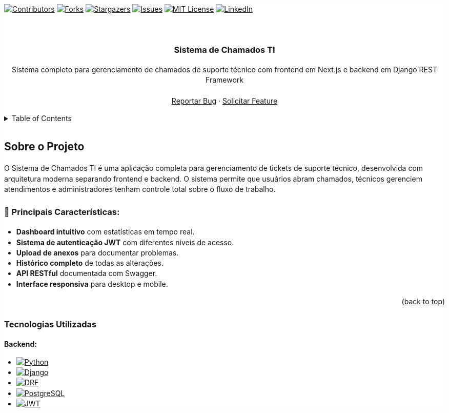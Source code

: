 
<a name="top"></a>


[![Contributors][contributors-shield]][contributors-url]
[![Forks][forks-shield]][forks-url]
[![Stargazers][stars-shield]][stars-url]
[![Issues][issues-shield]][issues-url]
[![MIT License][license-shield]][license-url]
[![LinkedIn][linkedin-shield]][linkedin-url]


<br/>
<h3 align="center">Sistema de Chamados TI</h3>

  <p align="center">
    Sistema completo para gerenciamento de chamados de suporte técnico com frontend em Next.js e backend em Django REST Framework
    <br/>
    <br />
    <a href="https://github.com/HeitorLouzeiro/sistema-chamados-ti/issues">Reportar Bug</a>
    ·
    <a href="https://github.com/HeitorLouzeiro/sistema-chamados-ti/issues">Solicitar Feature</a>
  </p>
</div>




<details><summary>Table of Contents</summary></details>




## Sobre o Projeto

O Sistema de Chamados TI é uma aplicação completa para gerenciamento de tickets de suporte técnico, desenvolvida com arquitetura moderna separando frontend e backend. O sistema permite que usuários abram chamados, técnicos gerenciem atendimentos e administradores tenham controle total sobre o fluxo de trabalho.

### 🎯 Principais Características:
- **Dashboard intuitivo** com estatísticas em tempo real.
- **Sistema de autenticação JWT** com diferentes níveis de acesso.
- **Upload de anexos** para documentar problemas.
- **Histórico completo** de todas as alterações.
- **API RESTful** documentada com Swagger.
- **Interface responsiva** para desktop e mobile.

<p align="right">(<a href="#top">back to top</a>)</p>

### Tecnologias Utilizadas

**Backend:**
* [![Python][Python]][Python-url]
* [![Django][Django]][Django-url]
* [![DRF][DRF]][DRF-url]
* [![PostgreSQL][PostgreSQL]][PostgreSQL-url]
* [![JWT][JWT]][JWT-url]


[contributors-shield]: https://img.shields.io/github/contributors/HeitorLouzeiro/sistema-chamados-ti.svg?style=for-the-badge
[contributors-url]: https://github.com/HeitorLouzeiro/sistema-chamados-ti/graphs/contributors
[forks-shield]: https://img.shields.io/github/forks/HeitorLouzeiro/sistema-chamados-ti.svg?style=for-the-badge
[forks-url]: https://github.com/HeitorLouzeiro/sistema-chamados-ti/network/members
[stars-shield]: https://img.shields.io/github/stars/HeitorLouzeiro/sistema-chamados-ti.svg?style=for-the-badge
[stars-url]: https://github.com/HeitorLouzeiro/sistema-chamados-ti/stargazers
[issues-shield]: https://img.shields.io/github/issues/HeitorLouzeiro/sistema-chamados-ti.svg?style=for-the-badge
[issues-url]: https://github.com/HeitorLouzeiro/sistema-chamados-ti/issues
[license-shield]: https://img.shields.io/github/license/HeitorLouzeiro/sistema-chamados-ti.svg?style=for-the-badge
[license-url]: https://github.com/HeitorLouzeiro/sistema-chamados-ti/blob/master/license
[linkedin-shield]: https://img.shields.io/badge/-LinkedIn-black.svg?style=for-the-badge&logo=linkedin&colorB=555
[linkedin-url]: https://linkedin.com/in/heitor-louzeiro
[Python]: https://img.shields.io/badge/Python-14354C?style=for-the-badge&logo=python&logoColor=white
[Python-url]: https://www.python.org/
[Django]: https://img.shields.io/badge/Django-092E20?style=for-the-badge&logo=django&logoColor=white
[Django-url]: https://www.djangoproject.com/
[DRF]: https://img.shields.io/badge/DRF-ff1709?style=for-the-badge&logo=django&logoColor=white
[DRF-url]: https://www.django-rest-framework.org/
[PostgreSQL]: https://img.shields.io/badge/PostgreSQL-316192?style=for-the-badge&logo=postgresql&logoColor=white
[PostgreSQL-url]: https://www.postgresql.org/
[JWT]: https://img.shields.io/badge/JWT-black?style=for-the-badge&logo=JSON%20web%20tokens
[JWT-url]: https://jwt.io/
[Next.js]: https://img.shields.io/badge/Next.js-000000?style=for-the-badge&logo=next.js&logoColor=white
[Next-url]: https://nextjs.org/
[TypeScript]: https://img.shields.io/badge/TypeScript-007ACC?style=for-the-badge&logo=typescript&logoColor=white
[TypeScript-url]: https://www.typescriptlang.org/
[React.js]: https://img.shields.io/badge/React-20232A?style=for-the-badge&logo=react&logoColor=61DAFB
[React-url]: https://reactjs.org/
[TailwindCSS]: https://img.shields.io/badge/Tailwind_CSS-38B2AC?style=for-the-badge&logo=tailwind-css&logoColor=white
[Tailwind-url]: https://tailwindcss.com/
[Docker]: https://img.shields.io/badge/Docker-2496ED?style=for-the-badge&logo=docker&logoColor=white
[Docker-url]: https://www.docker.com/
[DockerCompose]: https://img.shields.io/badge/Docker_Compose-2496ED?style=for-the-badge&logo=docker&logoColor=white
[DockerCompose-url]: https://docs.docker.com/compose/